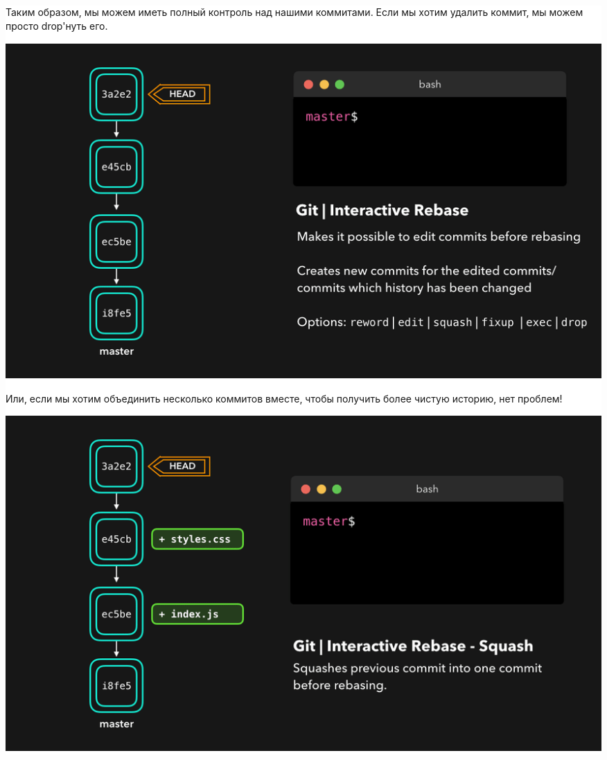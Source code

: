 Таким образом, мы можем иметь полный контроль над нашими коммитами. Если мы хотим удалить коммит, мы можем просто drop'нуть его.

<img src="/img/interactive.gif" alt="" style="max-width: 100%;">

Или, если мы хотим объединить несколько коммитов вместе, чтобы получить более чистую историю, нет проблем!

<img src="/img/comb.gif" alt="" style="max-width: 100%;">
